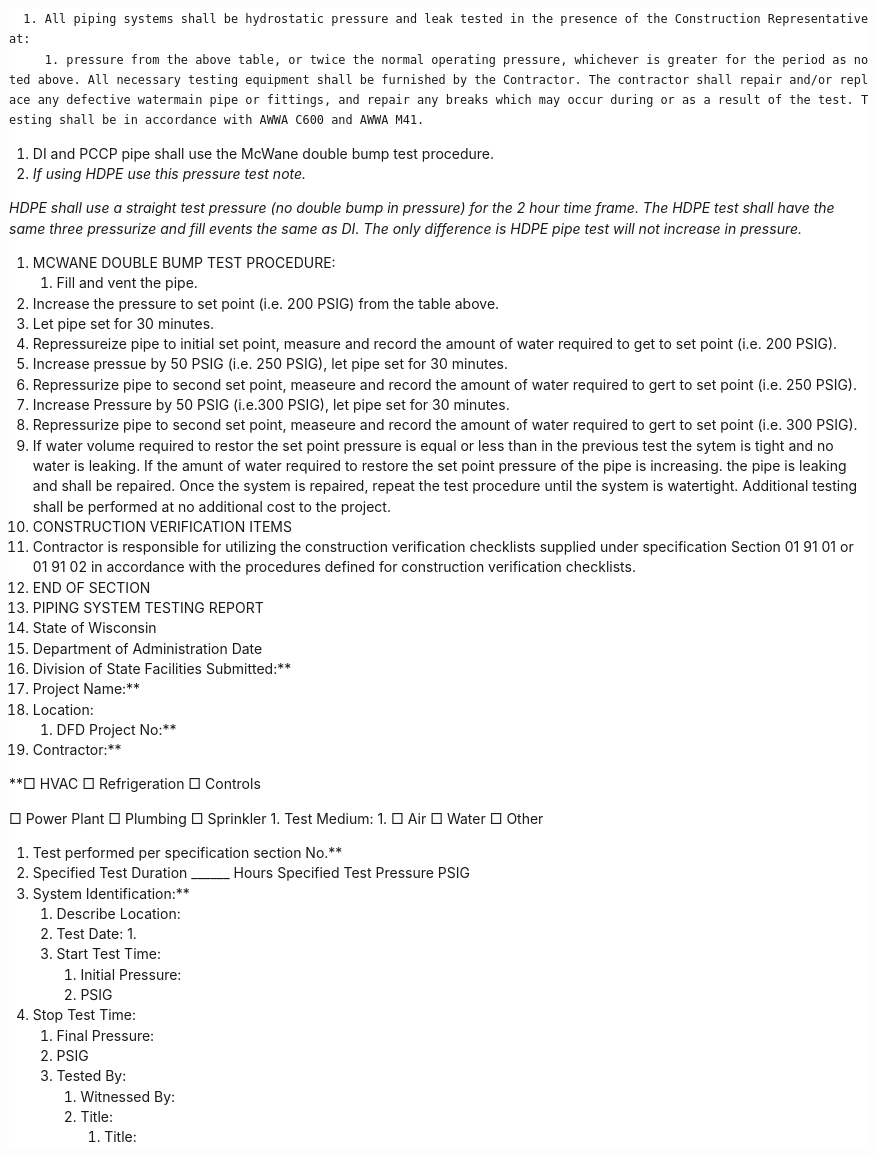       1. All piping systems shall be hydrostatic pressure and leak tested in the presence of the Construction Representative at:
         1. pressure from the above table, or twice the normal operating pressure, whichever is greater for the period as noted above. All necessary testing equipment shall be furnished by the Contractor. The contractor shall repair and/or replace any defective watermain pipe or fittings, and repair any breaks which may occur during or as a result of the test. Testing shall be in accordance with AWWA C600 and AWWA M41.
   1. DI and PCCP pipe shall use the McWane double bump test procedure. 
1. *If using HDPE use this pressure test note.*

*HDPE shall use a straight test pressure (no double bump in pressure) for the 2 hour time frame. The HDPE test shall have the same three pressurize and fill events the same as DI. The only difference is HDPE pipe test will not increase in pressure.*
   1. MCWANE DOUBLE BUMP TEST PROCEDURE:
      1. Fill and vent the pipe.
   1. Increase the pressure to set point (i.e. 200 PSIG) from the table above.
   1. Let pipe set for 30 minutes.
   1. Repressureize pipe to initial set point, measure and record the amount of water required to get to set point (i.e. 200 PSIG).
   1. Increase pressue by 50 PSIG (i.e. 250 PSIG), let pipe set for 30 minutes.
   1. Repressurize pipe to second set point, measeure and record the amount of water required to gert to set point (i.e. 250 PSIG).
   1. Increase Pressure by 50 PSIG (i.e.300 PSIG), let pipe set for 30 minutes.
   1. Repressurize pipe to second set point, measeure and record the amount of water required to gert to set point (i.e. 300 PSIG).
   1. If water volume required to restor the set point pressure is equal or less than in the previous test the sytem is tight and no water is leaking. If the amunt of water required to restore the set point pressure of the pipe is increasing. the pipe is leaking and shall be repaired. Once the system is repaired, repeat the test procedure until the system is watertight. Additional testing shall be performed at no additional cost to the project.
   1. CONSTRUCTION VERIFICATION ITEMS
   1. Contractor is responsible for utilizing the construction verification checklists supplied under specification Section 01 91 01 or 01 91 02 in accordance with the procedures defined for construction verification checklists.
   1. END OF SECTION
   1. PIPING SYSTEM TESTING REPORT
   1. State of Wisconsin
1. Department of Administration Date
1. Division of State Facilities Submitted:** 
1. Project Name:** 
1. Location:
      1. DFD Project No:** 
1. Contractor:** 

 **□ HVAC □ Refrigeration □ Controls

 □ Power Plant □ Plumbing □ Sprinkler
    1. Test Medium:
       1. □ Air □ Water □ Other
1. Test performed per specification section No.** 
1. Specified Test Duration \_\_\_\_\_\_ Hours Specified Test Pressure PSIG
1. System Identification:** 
   1. Describe Location:
    1. Test Date:
          1. 
   1. Start Test Time:
      1. Initial Pressure:
      1. PSIG
1. Stop Test Time:
      1. Final Pressure:
      1. PSIG
   1. Tested By:
      1. Witnessed By:
      1. Title:
         1. Title:
